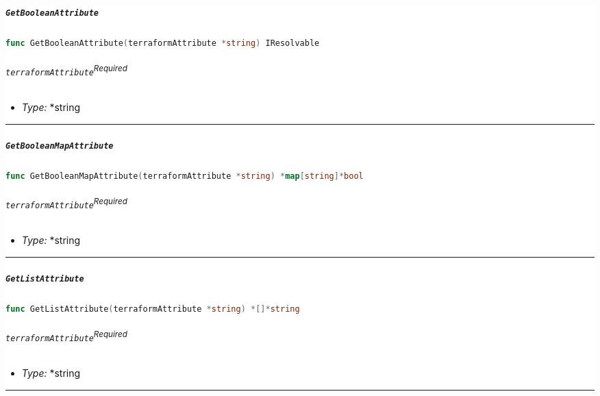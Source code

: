 ##### `GetBooleanAttribute` <a name="GetBooleanAttribute" id="@cdktf/provider-launchdarkly.dataLaunchdarklyRelayProxyConfiguration.DataLaunchdarklyRelayProxyConfiguration.getBooleanAttribute"></a>

```go
func GetBooleanAttribute(terraformAttribute *string) IResolvable
```

###### `terraformAttribute`<sup>Required</sup> <a name="terraformAttribute" id="@cdktf/provider-launchdarkly.dataLaunchdarklyRelayProxyConfiguration.DataLaunchdarklyRelayProxyConfiguration.getBooleanAttribute.parameter.terraformAttribute"></a>

- *Type:* *string

---

##### `GetBooleanMapAttribute` <a name="GetBooleanMapAttribute" id="@cdktf/provider-launchdarkly.dataLaunchdarklyRelayProxyConfiguration.DataLaunchdarklyRelayProxyConfiguration.getBooleanMapAttribute"></a>

```go
func GetBooleanMapAttribute(terraformAttribute *string) *map[string]*bool
```

###### `terraformAttribute`<sup>Required</sup> <a name="terraformAttribute" id="@cdktf/provider-launchdarkly.dataLaunchdarklyRelayProxyConfiguration.DataLaunchdarklyRelayProxyConfiguration.getBooleanMapAttribute.parameter.terraformAttribute"></a>

- *Type:* *string

---

##### `GetListAttribute` <a name="GetListAttribute" id="@cdktf/provider-launchdarkly.dataLaunchdarklyRelayProxyConfiguration.DataLaunchdarklyRelayProxyConfiguration.getListAttribute"></a>

```go
func GetListAttribute(terraformAttribute *string) *[]*string
```

###### `terraformAttribute`<sup>Required</sup> <a name="terraformAttribute" id="@cdktf/provider-launchdarkly.dataLaunchdarklyRelayProxyConfiguration.DataLaunchdarklyRelayProxyConfiguration.getListAttribute.parameter.terraformAttribute"></a>

- *Type:* *string

---
